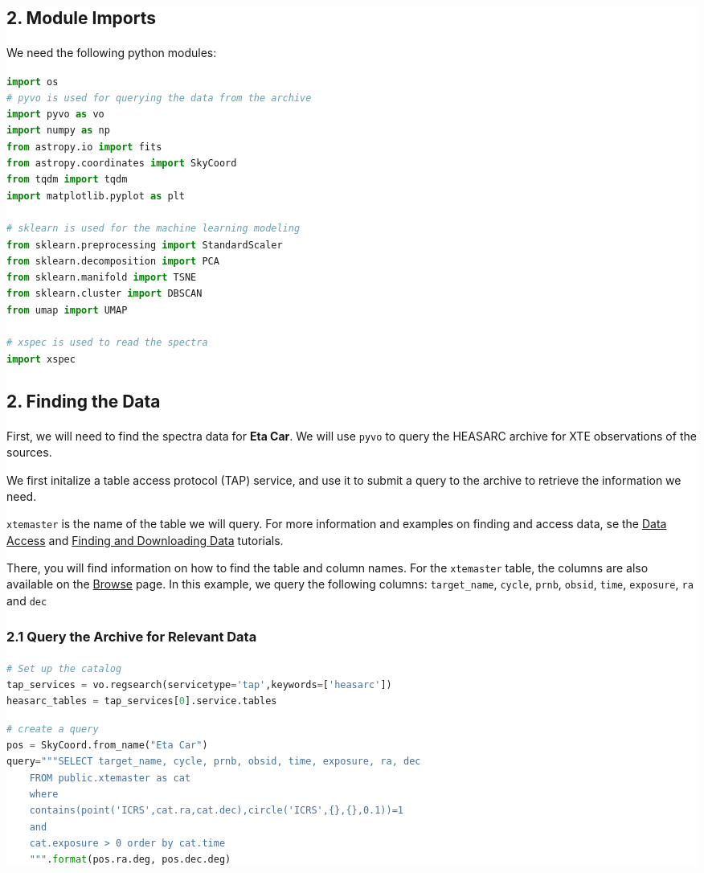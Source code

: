 

## 2. Module Imports
We need the following python modules:


```python
import os
# pyvo is used for querying the data from the archive
import pyvo as vo
import numpy as np
from astropy.io import fits
from astropy.coordinates import SkyCoord
from tqdm import tqdm
import matplotlib.pyplot as plt

# sklearn is used for the machine learning modeling
from sklearn.preprocessing import StandardScaler
from sklearn.decomposition import PCA
from sklearn.manifold import TSNE
from sklearn.cluster import DBSCAN
from umap import UMAP

# xspec is used to read the spectra
import xspec
```

## 2. Finding the Data
First, we will need to find the spectra data for **Eta Car**. We will use `pyvo` to query the HEASARC archive for XTE observations of the sources.

We first initalize a table access protocol (TAP) service, and use it to submit a query to the archive to retrieve the information we need.

`xtemaster` is the name of the table we will query.
For more information and examples on finding and access data, se the [Data Access](data-access.md) and [Finding and Downloading Data](data-find-download.md) tutorials. 

There, you will find information on how to find the table and column names. For the `xtemaster` table, the columns are also available on the [Browse](https://heasarc.gsfc.nasa.gov/W3Browse/all/xtemaster.html) page. In this example, we query the following columns: `target_name`, `cycle`, `prnb`, `obsid`, `time`, `exposure`, `ra` and `dec`

### 2.1 Query the Archive for Relevant Data

```python
# Set up the catalog
tap_services = vo.regsearch(servicetype='tap',keywords=['heasarc'])
heasarc_tables = tap_services[0].service.tables
```

```python
# create a query
pos = SkyCoord.from_name("Eta Car")
query="""SELECT target_name, cycle, prnb, obsid, time, exposure, ra, dec 
    FROM public.xtemaster as cat 
    where 
    contains(point('ICRS',cat.ra,cat.dec),circle('ICRS',{},{},0.1))=1 
    and 
    cat.exposure > 0 order by cat.time
    """.format(pos.ra.deg, pos.dec.deg)
```

